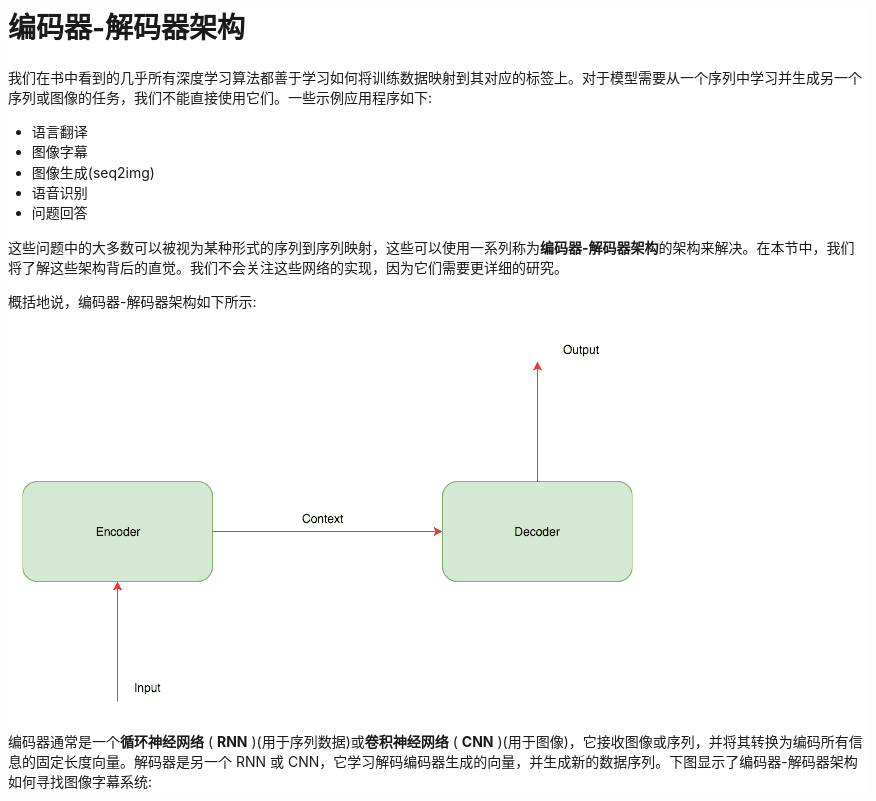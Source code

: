 # 编码器-解码器架构

我们在书中看到的几乎所有深度学习算法都善于学习如何将训练数据映射到其对应的标签上。对于模型需要从一个序列中学习并生成另一个序列或图像的任务，我们不能直接使用它们。一些示例应用程序如下:

*   语言翻译
*   图像字幕
*   图像生成(seq2img)
*   语音识别
*   问题回答

这些问题中的大多数可以被视为某种形式的序列到序列映射，这些可以使用一系列称为**编码器-解码器架构**的架构来解决。在本节中，我们将了解这些架构背后的直觉。我们不会关注这些网络的实现，因为它们需要更详细的研究。

概括地说，编码器-解码器架构如下所示:

![](img/6ec104a4-761f-4cdd-aac0-21e12af8a215.png)

编码器通常是一个**循环神经网络** ( **RNN** )(用于序列数据)或**卷积神经网络** ( **CNN** )(用于图像)，它接收图像或序列，并将其转换为编码所有信息的固定长度向量。解码器是另一个 RNN 或 CNN，它学习解码编码器生成的向量，并生成新的数据序列。下图显示了编码器-解码器架构如何寻找图像字幕系统:
